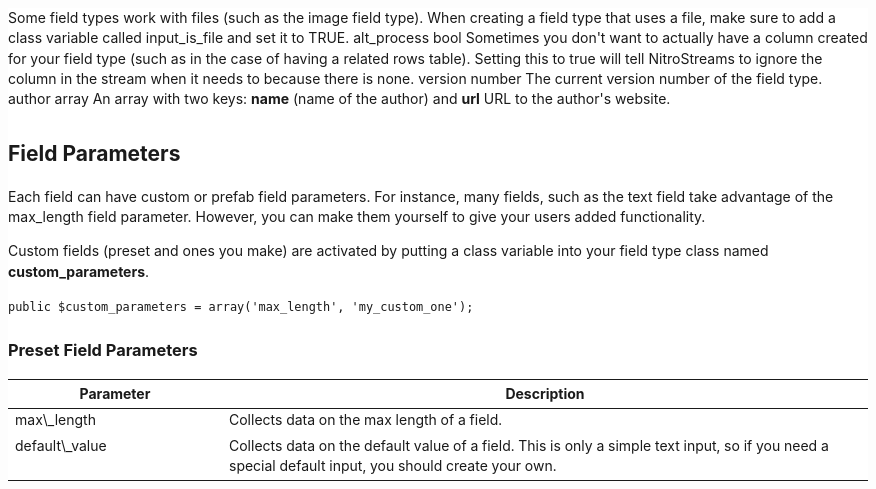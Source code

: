    <td>Some field types work with files (such as the image field type). When creating a field type that uses a file, make sure to add a class variable called input_is_file and set it to TRUE.</td> 
  </tr>
  <tr>
  	<td>alt_process</td>
  	<td>bool</td>
  	<td>Sometimes you don't want to actually have a column created for your field type (such as in the case of having a related rows table). Setting this to true will tell NitroStreams to ignore the column in the stream when it needs to because there is none.</td>
  </tr>
   <tr>
  	<td>version</td>
  	<td>number</td>
  	<td>The current version number of the field type.</td>
  </tr>
   <tr>
  	<td>author</td>
  	<td>array</td>
  	<td>An array with two keys: <strong>name</strong> (name of the author) and <strong>url</strong> URL to the author's website.</td>
  </tr>

</tbody> 
</table>

## Field Parameters

<p>Each field can have custom or prefab field parameters. For instance, many fields, such as the text field take advantage of the max_length field parameter. However, you can make them yourself to give your users added functionality.</p> 
 
<p>Custom fields (preset and ones you make) are activated by putting a class variable into your field type class named <strong>custom_parameters</strong>.</p> 
 
	public $custom_parameters = array('max_length', 'my_custom_one'); 
 
<h3>Preset Field Parameters</h3> 
 
<table cellpadding="0" cellspacing="0" class="docs_table"> 
 <thead> 
  <tr> 
   <th width="200"> 
    Parameter</th> 
   <th> 
    Description</th> 
  </tr> 
 </thead> 
 <tbody> 
  <tr> 
   <td>max\_length</td> 
   <td>Collects data on the max length of a field.</td> 
  </tr> 
  <tr> 
   <td>default\_value</td> 
   <td>Collects data on the default value of a field. This is only a simple text input, so if you need a special default input, you should create your own.</td> 
  </tr> 
</tbody> 
</table> 
 